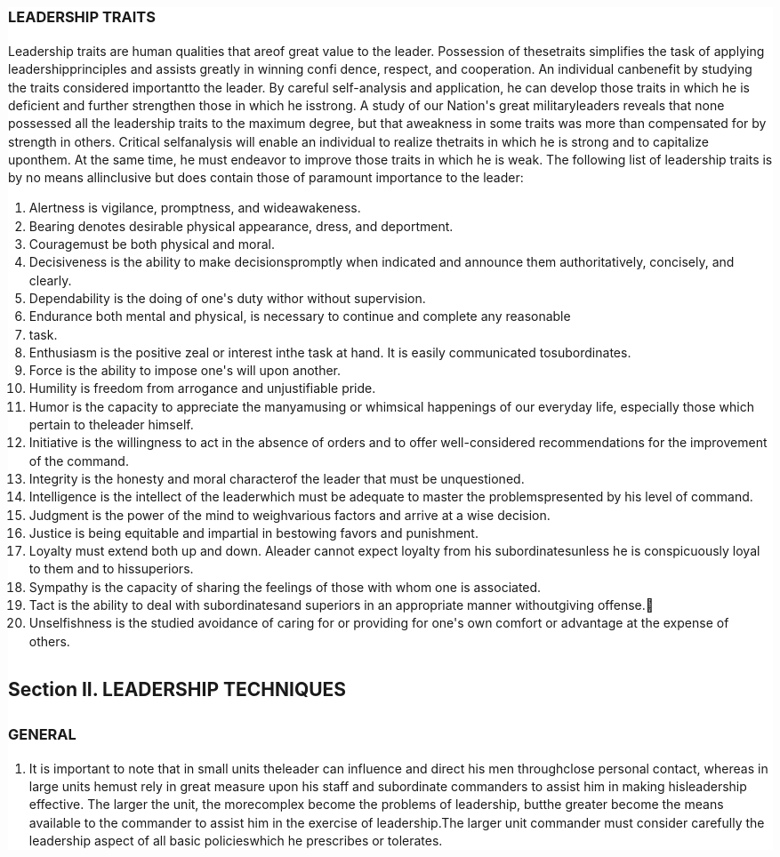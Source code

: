 ### LEADERSHIP TRAITS

Leadership traits are human qualities that areof great value to the leader. Possession of thesetraits simplifies the task of applying leadershipprinciples and assists greatly in winning confi dence, respect, and cooperation. An individual canbenefit by studying the traits considered importantto the leader. By careful self-analysis and application, he can develop those traits in which he is deficient and further strengthen those in which he isstrong. A study of our Nation's great militaryleaders reveals that none possessed all the leadership traits to the maximum degree, but that aweakness in some traits was more than compensated for by strength in others. Critical selfanalysis will enable an individual to realize thetraits in which he is strong and to capitalize uponthem. At the same time, he must endeavor to improve those traits in which he is weak. The following list of leadership traits is by no means allinclusive but does contain those of paramount importance to the leader:
1. Alertness is vigilance, promptness, and wideawakeness.
2. Bearing denotes desirable physical appearance, dress, and deportment.
3. Couragemust be both physical and moral.
4. Decisiveness is the ability to make decisionspromptly when indicated and announce them authoritatively, concisely, and clearly.
5. Dependability is the doing of one's duty withor without supervision.
6. Endurance both mental and physical, is necessary to continue and complete any reasonable
7. task.
8. Enthusiasm is the positive zeal or interest inthe task at hand. It is easily communicated tosubordinates.
9. Force is the ability to impose one's will upon another.
11. Humility is freedom from arrogance and unjustifiable pride.
12. Humor is the capacity to appreciate the manyamusing or whimsical happenings of our everyday life, especially those which pertain to theleader himself.
13. Initiative is the willingness to act in the absence of orders and to offer well-considered recommendations for the improvement of the command.
14. Integrity is the honesty and moral characterof the leader that must be unquestioned.
15. Intelligence is the intellect of the leaderwhich must be adequate to master the problemspresented by his level of command.
16. Judgment is the power of the mind to weighvarious factors and arrive at a wise decision.
17. Justice is being equitable and impartial in bestowing favors and punishment.
18. Loyalty must extend both up and down. Aleader cannot expect loyalty from his subordinatesunless he is conspicuously loyal to them and to hissuperiors.
19. Sympathy is the capacity of sharing the feelings of those with whom one is associated.
20. Tact is the ability to deal with subordinatesand superiors in an appropriate manner withoutgiving offense.
21. Unselfishness is the studied avoidance of caring for or providing for one's own comfort or advantage at the expense of others.

## Section II. LEADERSHIP TECHNIQUES

### GENERAL

1. It is important to note that in small units theleader can influence and direct his men throughclose personal contact, whereas in large units hemust rely in great measure upon his staff and subordinate commanders to assist him in making hisleadership effective. The larger the unit, the morecomplex become the problems of leadership, butthe greater become the means available to the commander to assist him in the exercise of leadership.The larger unit commander must consider carefully the leadership aspect of all basic policieswhich he prescribes or tolerates.
